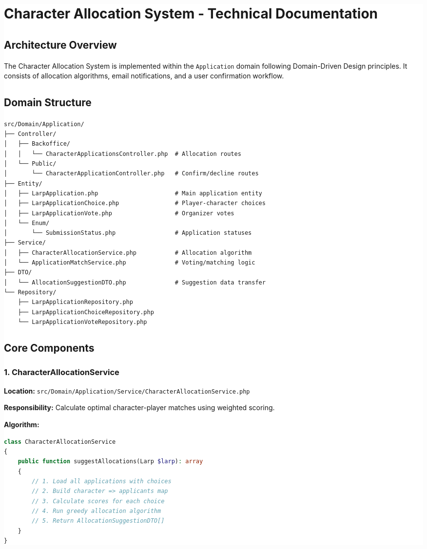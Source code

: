 # Character Allocation System - Technical Documentation

## Architecture Overview

The Character Allocation System is implemented within the `Application` domain following Domain-Driven Design principles. It consists of allocation algorithms, email notifications, and a user confirmation workflow.

## Domain Structure

```
src/Domain/Application/
├── Controller/
│   ├── Backoffice/
│   │   └── CharacterApplicationsController.php  # Allocation routes
│   └── Public/
│       └── CharacterApplicationController.php   # Confirm/decline routes
├── Entity/
│   ├── LarpApplication.php                      # Main application entity
│   ├── LarpApplicationChoice.php                # Player-character choices
│   ├── LarpApplicationVote.php                  # Organizer votes
│   └── Enum/
│       └── SubmissionStatus.php                 # Application statuses
├── Service/
│   ├── CharacterAllocationService.php           # Allocation algorithm
│   └── ApplicationMatchService.php              # Voting/matching logic
├── DTO/
│   └── AllocationSuggestionDTO.php              # Suggestion data transfer
└── Repository/
    ├── LarpApplicationRepository.php
    ├── LarpApplicationChoiceRepository.php
    └── LarpApplicationVoteRepository.php
```

## Core Components

### 1. CharacterAllocationService

**Location:** `src/Domain/Application/Service/CharacterAllocationService.php`

**Responsibility:** Calculate optimal character-player matches using weighted scoring.

**Algorithm:**

```php
class CharacterAllocationService
{
    public function suggestAllocations(Larp $larp): array
    {
        // 1. Load all applications with choices
        // 2. Build character => applicants map
        // 3. Calculate scores for each choice
        // 4. Run greedy allocation algorithm
        // 5. Return AllocationSuggestionDTO[]
    }
}
```
